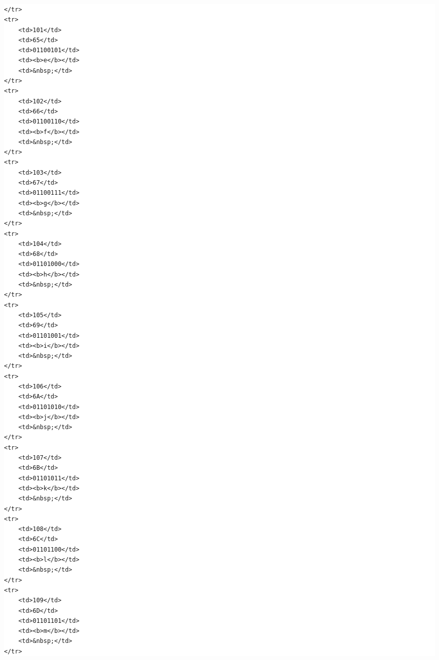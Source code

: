     </tr>
    <tr>
        <td>101</td>
        <td>65</td>
        <td>01100101</td>
        <td><b>e</b></td>
        <td>&nbsp;</td>
    </tr>
    <tr>
        <td>102</td>
        <td>66</td>
        <td>01100110</td>
        <td><b>f</b></td>
        <td>&nbsp;</td>
    </tr>
    <tr>
        <td>103</td>
        <td>67</td>
        <td>01100111</td>
        <td><b>g</b></td>
        <td>&nbsp;</td>
    </tr>
    <tr>
        <td>104</td>
        <td>68</td>
        <td>01101000</td>
        <td><b>h</b></td>
        <td>&nbsp;</td>
    </tr>
    <tr>
        <td>105</td>
        <td>69</td>
        <td>01101001</td>
        <td><b>i</b></td>
        <td>&nbsp;</td>
    </tr>
    <tr>
        <td>106</td>
        <td>6A</td>
        <td>01101010</td>
        <td><b>j</b></td>
        <td>&nbsp;</td>
    </tr>
    <tr>
        <td>107</td>
        <td>6B</td>
        <td>01101011</td>
        <td><b>k</b></td>
        <td>&nbsp;</td>
    </tr>
    <tr>
        <td>108</td>
        <td>6C</td>
        <td>01101100</td>
        <td><b>l</b></td>
        <td>&nbsp;</td>
    </tr>
    <tr>
        <td>109</td>
        <td>6D</td>
        <td>01101101</td>
        <td><b>m</b></td>
        <td>&nbsp;</td>
    </tr>